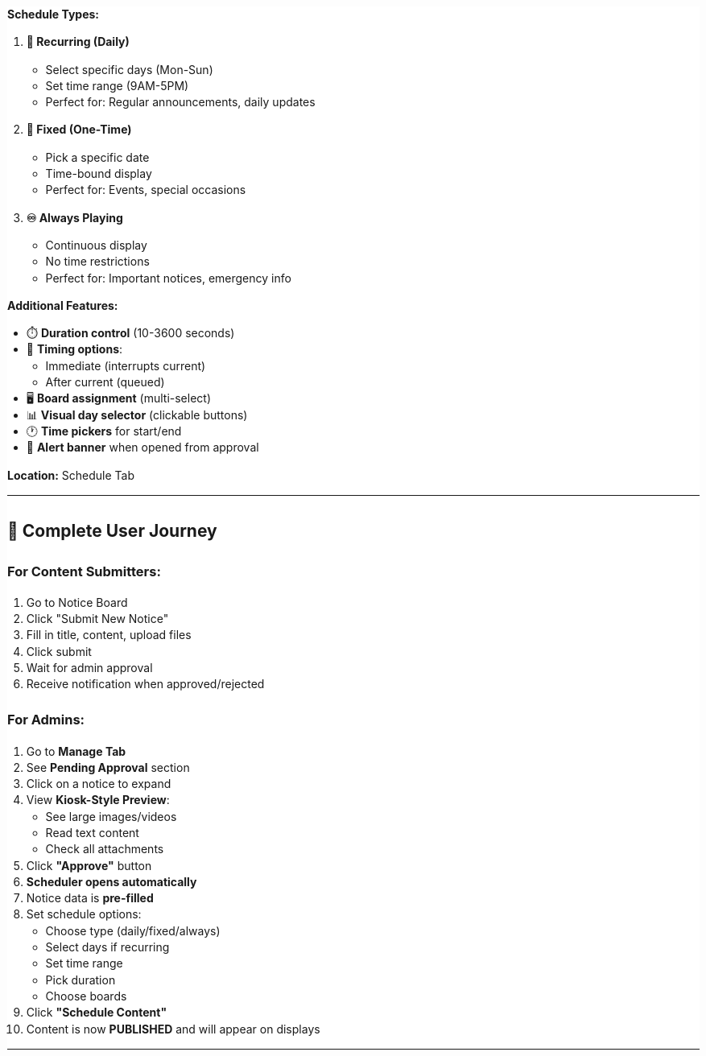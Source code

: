 **Schedule Types:**
1. **📅 Recurring (Daily)**
   - Select specific days (Mon-Sun)
   - Set time range (9AM-5PM)
   - Perfect for: Regular announcements, daily updates

2. **📆 Fixed (One-Time)**
   - Pick a specific date
   - Time-bound display
   - Perfect for: Events, special occasions

3. **♾️ Always Playing**
   - Continuous display
   - No time restrictions
   - Perfect for: Important notices, emergency info

**Additional Features:**
- ⏱️ **Duration control** (10-3600 seconds)
- 🎯 **Timing options**: 
  - Immediate (interrupts current)
  - After current (queued)
- 🖥️ **Board assignment** (multi-select)
- 📊 **Visual day selector** (clickable buttons)
- 🕐 **Time pickers** for start/end
- 🔔 **Alert banner** when opened from approval

**Location:** Schedule Tab

---

## 🔄 Complete User Journey

### For Content Submitters:
1. Go to Notice Board
2. Click "Submit New Notice"
3. Fill in title, content, upload files
4. Click submit
5. Wait for admin approval
6. Receive notification when approved/rejected

### For Admins:
1. Go to **Manage Tab**
2. See **Pending Approval** section
3. Click on a notice to expand
4. View **Kiosk-Style Preview**:
   - See large images/videos
   - Read text content
   - Check all attachments
5. Click **"Approve"** button
6. **Scheduler opens automatically**
7. Notice data is **pre-filled**
8. Set schedule options:
   - Choose type (daily/fixed/always)
   - Select days if recurring
   - Set time range
   - Pick duration
   - Choose boards
9. Click **"Schedule Content"**
10. Content is now **PUBLISHED** and will appear on displays

---